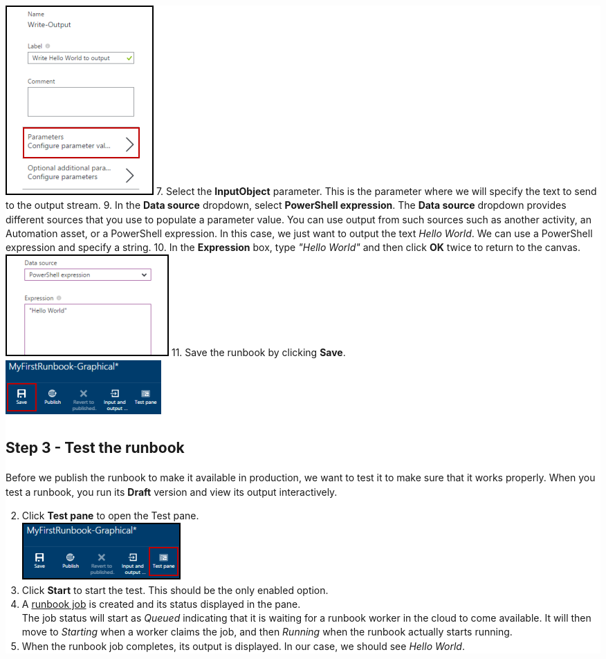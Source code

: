 ![Write-Output properties](media/automation-first-runbook-graphical/write-output-properties.png)
7.   Select the **InputObject** parameter.  This is the parameter where we will specify the text to send to the output stream.
9.   In the **Data source** dropdown, select **PowerShell expression**.
The **Data source** dropdown provides different sources that you use to populate a parameter value.  You can use output from such sources such as another activity, an Automation asset, or a PowerShell expression.  In this case, we just want to output the text *Hello World*.  We can use a PowerShell expression and specify a string.
10.   In the **Expression** box, type *"Hello World"* and then click **OK** twice to return to the canvas.<br>
![PowerShell Expression](media/automation-first-runbook-graphical/expression-hello-world.png)
11.   Save the runbook by clicking **Save**.<br>
![Save runbook](media/automation-first-runbook-graphical/runbook-edit-toolbar-save.png)

## Step 3 - Test the runbook

Before we publish the runbook to make it available in production, we want to test it to make sure that it works properly.  When you test a runbook, you run its **Draft** version and view its output interactively.  
 
2. Click **Test pane** to open the Test pane.<br>
![Test pane](media/automation-first-runbook-graphical/runbook-edit-toolbar-test-pane.png)
2. Click **Start** to start the test.  This should be the only enabled option.
3. A [runbook job](automation-runbook-execution) is created and its status displayed in the pane.  
The job status will start as *Queued* indicating that it is waiting for a runbook worker in the cloud to come available.  It will then move to *Starting*  when a worker claims the job, and then *Running* when the runbook actually starts running.  
4. When the runbook job completes, its output is displayed.  In our case, we should see *Hello World*.<br>
